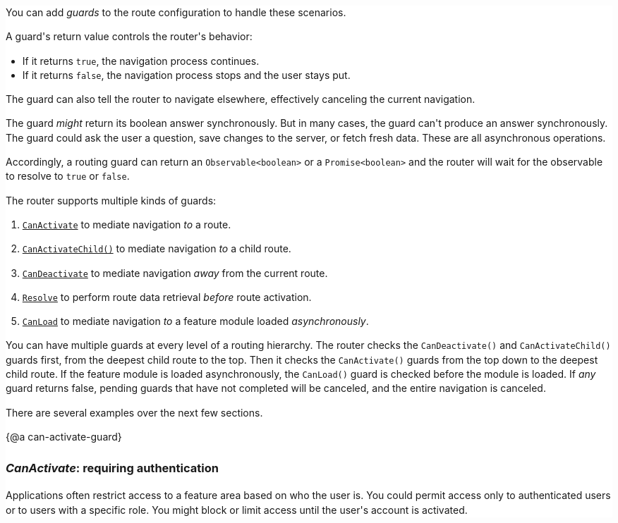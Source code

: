 You can add _guards_ to the route configuration to handle these scenarios.

A guard's return value controls the router's behavior:

* If it returns `true`, the navigation process continues.
* If it returns `false`, the navigation process stops and the user stays put.


<div class="l-sub-section">



The guard can also tell the router to navigate elsewhere, effectively canceling the current navigation.


</div>



The guard *might* return its boolean answer synchronously.
But in many cases, the guard can't produce an answer synchronously.
The guard could ask the user a question, save changes to the server, or fetch fresh data.
These are all asynchronous operations.

Accordingly, a routing guard can return an `Observable<boolean>` or a `Promise<boolean>` and the
router will wait for the observable to resolve to `true` or `false`.

The router supports multiple kinds of guards:

1. [`CanActivate`](api/router/CanActivate) to mediate navigation *to* a route.

2. [`CanActivateChild()`](api/router/CanActivateChild) to mediate navigation *to* a child route.

3. [`CanDeactivate`](api/router/CanDeactivate) to mediate navigation *away* from the current route.

4. [`Resolve`](api/router/Resolve) to perform route data retrieval *before* route activation.

5. [`CanLoad`](api/router/CanLoad) to mediate navigation *to* a feature module loaded _asynchronously_.


You can have multiple guards at every level of a routing hierarchy.
The router checks the `CanDeactivate()` and `CanActivateChild()` guards first, from the deepest child route to the top.
Then it checks the `CanActivate()` guards from the top down to the deepest child route. If the feature module
is loaded asynchronously, the `CanLoad()` guard is checked before the module is loaded.
If _any_ guard returns false, pending guards that have not completed will be canceled,
and the entire navigation is canceled.

There are several examples over the next few sections.


{@a can-activate-guard}


### _CanActivate_: requiring authentication

Applications often restrict access to a feature area based on who the user is.
You could permit access only to authenticated users or to users with a specific role.
You might block or limit access until the user's account is activated.
